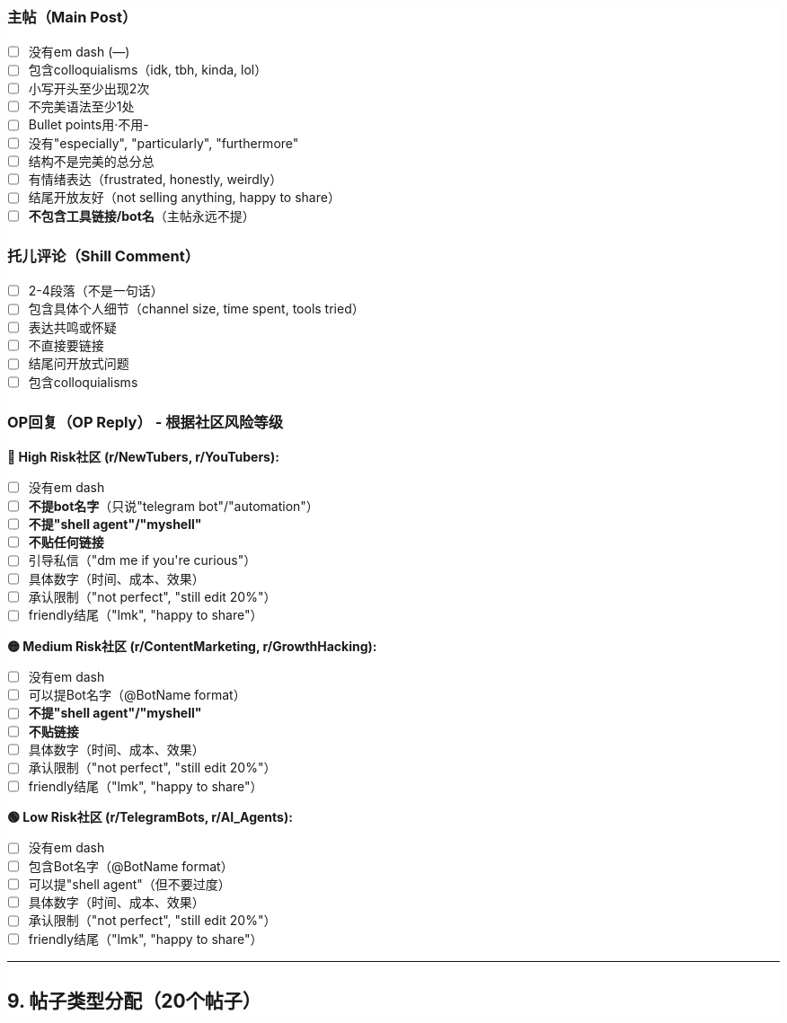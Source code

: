 ### 主帖（Main Post）
- [ ] 没有em dash (—)
- [ ] 包含colloquialisms（idk, tbh, kinda, lol）
- [ ] 小写开头至少出现2次
- [ ] 不完美语法至少1处
- [ ] Bullet points用·不用-
- [ ] 没有"especially", "particularly", "furthermore"
- [ ] 结构不是完美的总分总
- [ ] 有情绪表达（frustrated, honestly, weirdly）
- [ ] 结尾开放友好（not selling anything, happy to share）
- [ ] **不包含工具链接/bot名**（主帖永远不提）

### 托儿评论（Shill Comment）
- [ ] 2-4段落（不是一句话）
- [ ] 包含具体个人细节（channel size, time spent, tools tried）
- [ ] 表达共鸣或怀疑
- [ ] 不直接要链接
- [ ] 结尾问开放式问题
- [ ] 包含colloquialisms

### OP回复（OP Reply） - 根据社区风险等级
**🔴 High Risk社区 (r/NewTubers, r/YouTubers):**
- [ ] 没有em dash
- [ ] **不提bot名字**（只说"telegram bot"/"automation"）
- [ ] **不提"shell agent"/"myshell"**
- [ ] **不贴任何链接**
- [ ] 引导私信（"dm me if you're curious"）
- [ ] 具体数字（时间、成本、效果）
- [ ] 承认限制（"not perfect", "still edit 20%"）
- [ ] friendly结尾（"lmk", "happy to share"）

**🟡 Medium Risk社区 (r/ContentMarketing, r/GrowthHacking):**
- [ ] 没有em dash
- [ ] 可以提Bot名字（@BotName format）
- [ ] **不提"shell agent"/"myshell"**
- [ ] **不贴链接**
- [ ] 具体数字（时间、成本、效果）
- [ ] 承认限制（"not perfect", "still edit 20%"）
- [ ] friendly结尾（"lmk", "happy to share"）

**🟢 Low Risk社区 (r/TelegramBots, r/AI_Agents):**
- [ ] 没有em dash
- [ ] 包含Bot名字（@BotName format）
- [ ] 可以提"shell agent"（但不要过度）
- [ ] 具体数字（时间、成本、效果）
- [ ] 承认限制（"not perfect", "still edit 20%"）
- [ ] friendly结尾（"lmk", "happy to share"）

---

## 9. 帖子类型分配（20个帖子）
